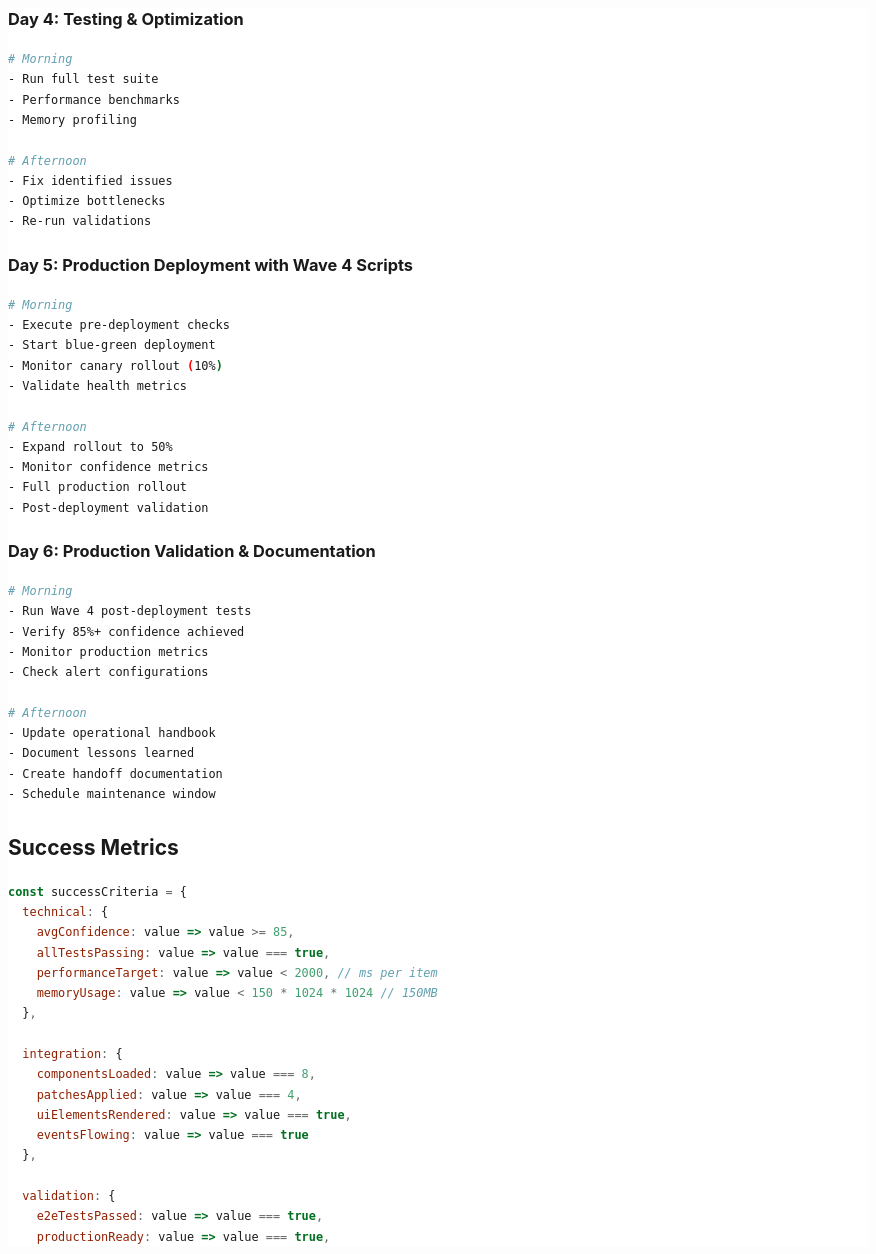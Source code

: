 ### Day 4: Testing & Optimization
```bash
# Morning
- Run full test suite
- Performance benchmarks
- Memory profiling

# Afternoon
- Fix identified issues
- Optimize bottlenecks
- Re-run validations
```

### Day 5: Production Deployment with Wave 4 Scripts
```bash
# Morning
- Execute pre-deployment checks
- Start blue-green deployment
- Monitor canary rollout (10%)
- Validate health metrics

# Afternoon
- Expand rollout to 50%
- Monitor confidence metrics
- Full production rollout
- Post-deployment validation
```

### Day 6: Production Validation & Documentation
```bash
# Morning
- Run Wave 4 post-deployment tests
- Verify 85%+ confidence achieved
- Monitor production metrics
- Check alert configurations

# Afternoon
- Update operational handbook
- Document lessons learned
- Create handoff documentation
- Schedule maintenance window
```

## Success Metrics

```javascript
const successCriteria = {
  technical: {
    avgConfidence: value => value >= 85,
    allTestsPassing: value => value === true,
    performanceTarget: value => value < 2000, // ms per item
    memoryUsage: value => value < 150 * 1024 * 1024 // 150MB
  },
  
  integration: {
    componentsLoaded: value => value === 8,
    patchesApplied: value => value === 4,
    uiElementsRendered: value => value === true,
    eventsFlowing: value => value === true
  },
  
  validation: {
    e2eTestsPassed: value => value === true,
    productionReady: value => value === true,
```